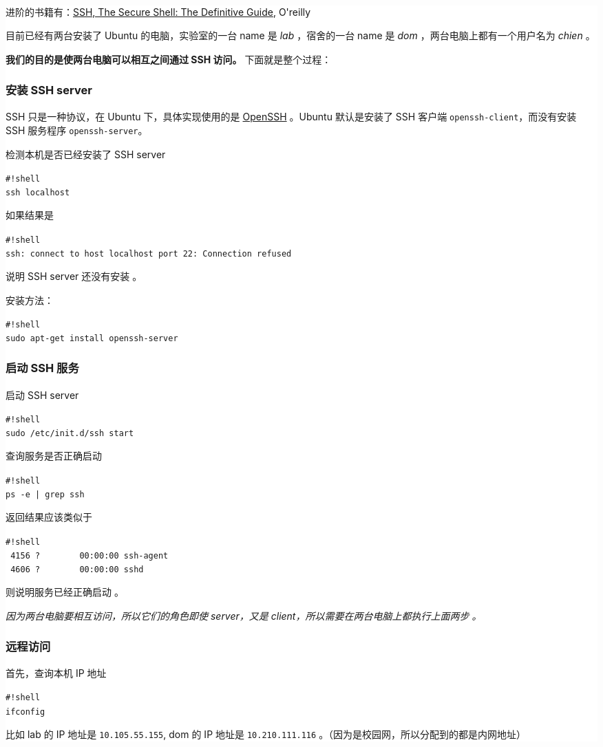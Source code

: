 

进阶的书籍有：[SSH, The Secure Shell: The Definitive Guide][book1], O'reilly

目前已经有两台安装了 Ubuntu 的电脑，实验室的一台 name 是 *lab* ，宿舍的一台 name 是 *dom* ，两台电脑上都有一个用户名为 *chien* 。

**我们的目的是使两台电脑可以相互之间通过 SSH 访问。** 下面就是整个过程：

### 安装 SSH server

SSH 只是一种协议，在 Ubuntu 下，具体实现使用的是 [OpenSSH][OpenSSH] 。Ubuntu 默认是安装了 SSH 客户端 `openssh-client`，而没有安装 SSH 服务程序 `openssh-server`。

检测本机是否已经安装了 SSH server

    #!shell
    ssh localhost

如果结果是

    #!shell
    ssh: connect to host localhost port 22: Connection refused

说明 SSH server 还没有安装 。

安装方法：

    #!shell
    sudo apt-get install openssh-server

### 启动 SSH 服务

启动 SSH server

    #!shell
    sudo /etc/init.d/ssh start 

查询服务是否正确启动

    #!shell
    ps -e | grep ssh

返回结果应该类似于

    #!shell
     4156 ?        00:00:00 ssh-agent
     4606 ?        00:00:00 sshd

则说明服务已经正确启动 。

*因为两台电脑要相互访问，所以它们的角色即使 server，又是 client，所以需要在两台电脑上都执行上面两步 。*

### 远程访问

首先，查询本机 IP 地址

    #!shell
    ifconfig

比如 lab 的 IP 地址是 `10.105.55.155`, dom 的 IP 地址是 `10.210.111.116` 。（因为是校园网，所以分配到的都是内网地址）


[SSH]: http://en.wikipedia.org/wiki/Secure_Shell
[RYF]: http://www.ruanyifeng.com/blog/
[blog1]: http://www.ruanyifeng.com/blog/2011/12/ssh_remote_login.html
[blog2]: http://www.ruanyifeng.com/blog/2011/12/ssh_port_forwarding.html
[OpenSSH]: http://www.openssh.com/
[book1]: http://docstore.mik.ua/orelly/networking_2ndEd/ssh/index.htm
[blog3]: http://www.ruanyifeng.com/blog/2011/08/what_is_a_digital_signature.html
[blog4]: http://www.youdzone.com/signature.html